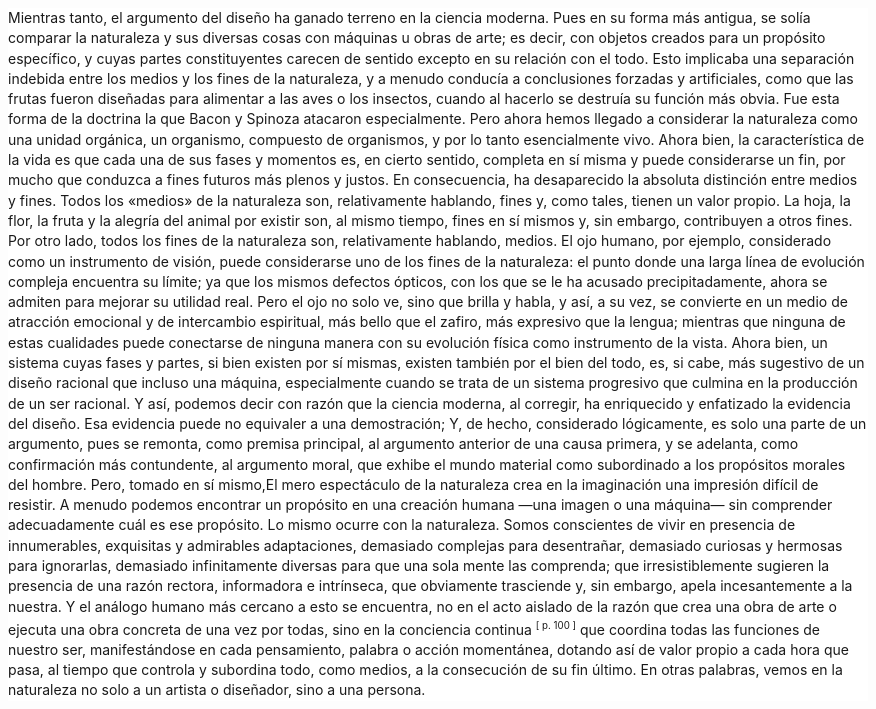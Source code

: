 Mientras tanto, el argumento del diseño ha ganado terreno en la ciencia moderna. Pues en su forma más antigua, se solía comparar la naturaleza y sus diversas cosas con máquinas u obras de arte; es decir, con objetos creados para un propósito específico, y cuyas partes constituyentes carecen de sentido excepto en su relación con el todo. Esto implicaba una separación indebida entre los medios y los fines de la naturaleza, y a menudo conducía a conclusiones forzadas y artificiales, como que las frutas fueron diseñadas para alimentar a las aves o los insectos, cuando al hacerlo se destruía su función más obvia. Fue esta forma de la doctrina la que Bacon y Spinoza atacaron especialmente. Pero ahora hemos llegado a considerar la naturaleza como una unidad orgánica, un organismo, compuesto de organismos, y por lo tanto esencialmente vivo. Ahora bien, la característica de la vida es que cada una de sus fases y momentos es, en cierto sentido, completa en sí misma y puede considerarse un fin, por mucho que conduzca a fines futuros más plenos y justos. En consecuencia, ha desaparecido la absoluta distinción entre medios y fines. Todos los «medios» de la naturaleza son, relativamente hablando, fines y, como tales, tienen un valor propio. La hoja, la flor, la fruta y la alegría del animal por existir son, al mismo tiempo, fines en sí mismos y, sin embargo, contribuyen a otros fines. Por otro lado, todos los fines de la naturaleza son, relativamente hablando, medios. El ojo humano, por ejemplo, considerado como un instrumento de visión, puede considerarse uno de los fines de la naturaleza: el punto donde una larga línea de evolución compleja encuentra su límite; ya que los mismos defectos ópticos, con los que se le ha acusado precipitadamente, ahora se admiten para mejorar su utilidad real. Pero el ojo no solo ve, sino que brilla y habla, y así, a su vez, se convierte en un medio de atracción emocional y de intercambio espiritual, más bello que el zafiro, más expresivo que la lengua; mientras que ninguna de estas cualidades puede conectarse de ninguna manera con su evolución física como instrumento de la vista. Ahora bien, un sistema cuyas fases y partes, si bien existen por sí mismas, existen también por el bien del todo, es, si cabe, más sugestivo de un diseño racional que incluso una máquina, especialmente cuando se trata de un sistema progresivo que culmina en la producción de un ser racional. Y así, podemos decir con razón que la ciencia moderna, al corregir, ha enriquecido y enfatizado la evidencia del diseño. Esa evidencia puede no equivaler a una demostración; Y, de hecho, considerado lógicamente, es solo una parte de un argumento, pues se remonta, como premisa principal, al argumento anterior de una causa primera, y se adelanta, como confirmación más contundente, al argumento moral, que exhibe el mundo material como subordinado a los propósitos morales del hombre. Pero, tomado en sí mismo,El mero espectáculo de la naturaleza crea en la imaginación una impresión difícil de resistir. A menudo podemos encontrar un propósito en una creación humana —una imagen o una máquina— sin comprender adecuadamente cuál es ese propósito. Lo mismo ocurre con la naturaleza. Somos conscientes de vivir en presencia de innumerables, exquisitas y admirables adaptaciones, demasiado complejas para desentrañar, demasiado curiosas y hermosas para ignorarlas, demasiado infinitamente diversas para que una sola mente las comprenda; que irresistiblemente sugieren la presencia de una razón rectora, informadora e intrínseca, que obviamente trasciende y, sin embargo, apela incesantemente a la nuestra. Y el análogo humano más cercano a esto se encuentra, no en el acto aislado de la razón que crea una obra de arte o ejecuta una obra concreta de una vez por todas, sino en la conciencia continua <span id="p100"><sup><small>[ p. 100 ]</small></sup></span> que coordina todas las funciones de nuestro ser, manifestándose en cada pensamiento, palabra o acción momentánea, dotando así de valor propio a cada hora que pasa, al tiempo que controla y subordina todo, como medios, a la consecución de su fin último. En otras palabras, vemos en la naturaleza no solo a un artista o diseñador, sino a una persona.


[^1]: Véase [nota 14](/es/book/John_Richardson_Illingworth/Personality_Human_and_Divine/Notes#note14).
[^2]: Véase [nota 15](/es/book/John_Richardson_Illingworth/Personality_Human_and_Divine/Notes#note15).
[^3]: _Analogía_.
[^4]: _Gramática del asentimiento_, págs. 277, 281.
[^5]: _Nuevo Organon_.
[^6]: Introducción a _Filosofía de la religión_, pág. 133.
[^7]: Véase [nota 16](/es/book/John_Richardson_Illingworth/Personality_Human_and_Divine/Notes#note16).
[^8]: Véase [nota 17](/es/book/John_Richardson_Illingworth/Personality_Human_and_Divine/Notes#note17).
[^9]: Véase [nota 18](/es/book/John_Richardson_Illingworth/Personality_Human_and_Divine/Notes#note18).
[^10]: J. Caird, _Filosofía de la religión_, pág. 159.
[^11]: Véase [nota 19](/es/book/John_Richardson_Illingworth/Personality_Human_and_Divine/Notes#note19).
[^12]: _Gramática del asentimiento_.
[^13]: _Especie Humana_.